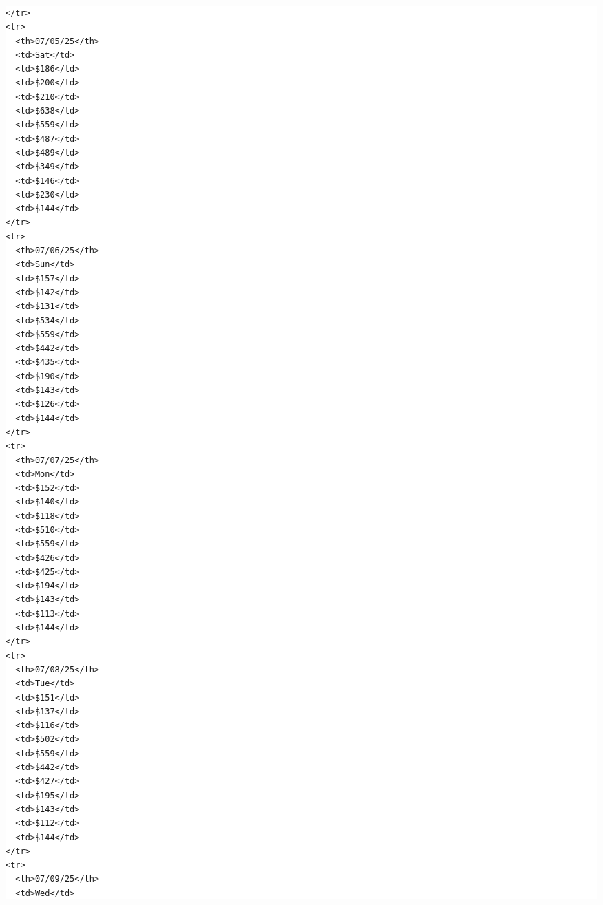     </tr>
    <tr>
      <th>07/05/25</th>
      <td>Sat</td>
      <td>$186</td>
      <td>$200</td>
      <td>$210</td>
      <td>$638</td>
      <td>$559</td>
      <td>$487</td>
      <td>$489</td>
      <td>$349</td>
      <td>$146</td>
      <td>$230</td>
      <td>$144</td>
    </tr>
    <tr>
      <th>07/06/25</th>
      <td>Sun</td>
      <td>$157</td>
      <td>$142</td>
      <td>$131</td>
      <td>$534</td>
      <td>$559</td>
      <td>$442</td>
      <td>$435</td>
      <td>$190</td>
      <td>$143</td>
      <td>$126</td>
      <td>$144</td>
    </tr>
    <tr>
      <th>07/07/25</th>
      <td>Mon</td>
      <td>$152</td>
      <td>$140</td>
      <td>$118</td>
      <td>$510</td>
      <td>$559</td>
      <td>$426</td>
      <td>$425</td>
      <td>$194</td>
      <td>$143</td>
      <td>$113</td>
      <td>$144</td>
    </tr>
    <tr>
      <th>07/08/25</th>
      <td>Tue</td>
      <td>$151</td>
      <td>$137</td>
      <td>$116</td>
      <td>$502</td>
      <td>$559</td>
      <td>$442</td>
      <td>$427</td>
      <td>$195</td>
      <td>$143</td>
      <td>$112</td>
      <td>$144</td>
    </tr>
    <tr>
      <th>07/09/25</th>
      <td>Wed</td>